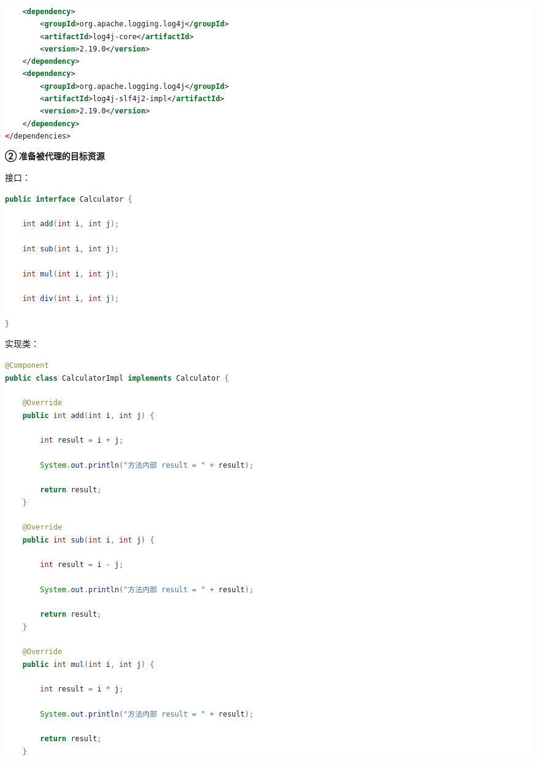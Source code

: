 ```xml
    <dependency>
        <groupId>org.apache.logging.log4j</groupId>
        <artifactId>log4j-core</artifactId>
        <version>2.19.0</version>
    </dependency>
    <dependency>
        <groupId>org.apache.logging.log4j</groupId>
        <artifactId>log4j-slf4j2-impl</artifactId>
        <version>2.19.0</version>
    </dependency>
</dependencies>
```

**② 准备被代理的目标资源**

接口：

```java
public interface Calculator {

    int add(int i, int j);

    int sub(int i, int j);

    int mul(int i, int j);

    int div(int i, int j);

}
```

实现类：

```java
@Component
public class CalculatorImpl implements Calculator {

    @Override
    public int add(int i, int j) {

        int result = i + j;

        System.out.println("方法内部 result = " + result);

        return result;
    }

    @Override
    public int sub(int i, int j) {

        int result = i - j;

        System.out.println("方法内部 result = " + result);

        return result;
    }

    @Override
    public int mul(int i, int j) {

        int result = i * j;

        System.out.println("方法内部 result = " + result);

        return result;
    }
```